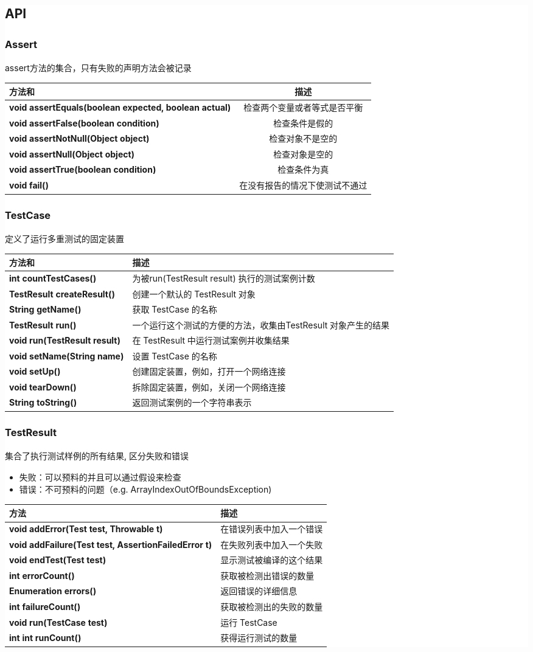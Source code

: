 ## API

### Assert

assert方法的集合，只有失败的声明方法会被记录

| 方法和                                                  |              描述              |
| :------------------------------------------------------ | :----------------------------: |
| **void assertEquals(boolean expected, boolean actual)** |  检查两个变量或者等式是否平衡  |
| **void assertFalse(boolean condition)**                 |         检查条件是假的         |
| **void assertNotNull(Object object)**                   |        检查对象不是空的        |
| **void assertNull(Object object)**                      |         检查对象是空的         |
| **void assertTrue(boolean condition)**                  |          检查条件为真          |
| **void fail()**                                         | 在没有报告的情况下使测试不通过 |

### TestCase

定义了运行多重测试的固定装置

| 方法和                          | 描述                                                         |
| :------------------------------ | :----------------------------------------------------------- |
| **int countTestCases()**        | 为被run(TestResult result) 执行的测试案例计数                |
| **TestResult createResult()**   | 创建一个默认的 TestResult 对象                               |
| **String getName()**            | 获取 TestCase 的名称                                         |
| **TestResult run()**            | 一个运行这个测试的方便的方法，收集由TestResult 对象产生的结果 |
| **void run(TestResult result)** | 在 TestResult 中运行测试案例并收集结果                       |
| **void setName(String name)**   | 设置 TestCase 的名称                                         |
| **void setUp()**                | 创建固定装置，例如，打开一个网络连接                         |
| **void tearDown()**             | 拆除固定装置，例如，关闭一个网络连接                         |
| **String toString()**           | 返回测试案例的一个字符串表示                                 |

### TestResult

集合了执行测试样例的所有结果, 区分失败和错误

- 失败：可以预料的并且可以通过假设来检查
- 错误：不可预料的问题（e.g. ArrayIndexOutOfBoundsException)

| 方法                                                   | 描述                     |
| :----------------------------------------------------- | :----------------------- |
| **void addError(Test test, Throwable t)**              | 在错误列表中加入一个错误 |
| **void addFailure(Test test, AssertionFailedError t)** | 在失败列表中加入一个失败 |
| **void endTest(Test test)**                            | 显示测试被编译的这个结果 |
| **int errorCount()**                                   | 获取被检测出错误的数量   |
| **Enumeration errors()**                               | 返回错误的详细信息       |
| **int failureCount()**                                 | 获取被检测出的失败的数量 |
| **void run(TestCase test)**                            | 运行 TestCase            |
| **int int runCount()**                                 | 获得运行测试的数量       |